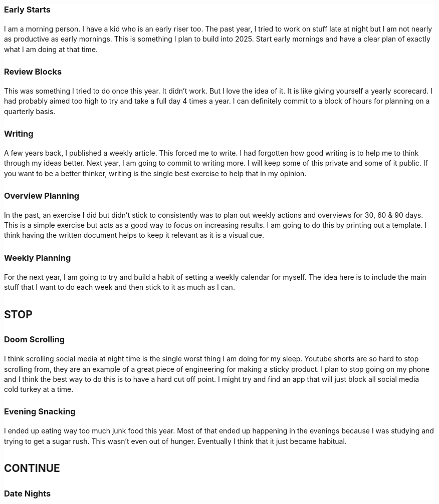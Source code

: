### Early Starts 

I am a morning person. I have a kid who is an early riser too. The past year, I tried to work on stuff late at night but I am not nearly as productive as early mornings. This is something I plan to build into 2025. Start early mornings and have a clear plan of exactly what I am doing at that time. 

### Review Blocks

This was something I tried to do once this year. It didn’t work. But I love the idea of it. It is like giving yourself a yearly scorecard. I had probably aimed too high to try and take a full day 4 times a year. I can definitely commit to a block of hours for planning on a quarterly basis. 

### Writing 

A few years back, I published a weekly article. This forced me to write. I had forgotten how good writing is to help me to think through my ideas better. Next year, I am going to commit to writing more. I will keep some of this private and some of it public. If you want to be a better thinker, writing is the single best exercise to help that in my opinion. 

### Overview Planning 

In the past, an exercise I did but didn’t stick to consistently was to plan out weekly actions and overviews for 30, 60 & 90 days. This is a simple exercise but acts as a good way to focus on increasing results. I am going to do this by printing out a template. I think having the written document helps to keep it relevant as it is a visual cue.

### Weekly Planning 

For the next year, I am going to try and build a habit of setting a weekly calendar for myself. The idea here is to include the main stuff that I want to do each week and then stick to it as much as I can. 

## STOP 

### Doom Scrolling 

I think scrolling social media at night time is the single worst thing I am doing for my sleep. Youtube shorts are so hard to stop scrolling from, they are an example of a great piece of engineering for making a sticky product. I plan to stop  going on my phone and I think the best way to do this is to have a hard cut off point. I might try and find an app that will just block all social media cold turkey at a time. 

### Evening Snacking 

I ended up eating way too much junk food this year. Most of that ended up happening in the evenings because I was studying and trying to get a sugar rush. This wasn’t even out of hunger. Eventually I think that it just became habitual. 


## CONTINUE

### Date Nights 
